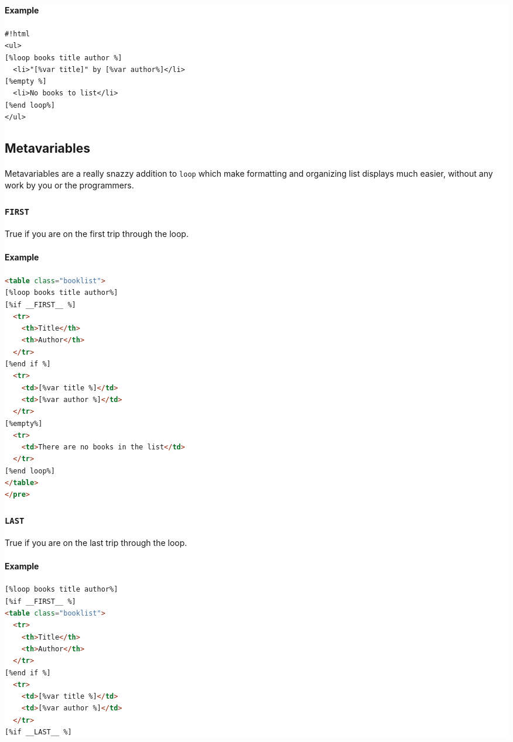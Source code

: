 #### Example

    #!html
    <ul>
    [%loop books title author %]
      <li>"[%var title]" by [%var author%]</li>
    [%empty %]
      <li>No books to list</li>
    [%end loop%]
    </ul>

## Metavariables

Metavariables are a really snazzy addition to `loop` which make
formatting and organizing list displays much easier, without any work by
you or the programmers.

### `FIRST`

True if you are on the first trip through the loop.

#### Example

``` html
<table class="booklist">
[%loop books title author%]
[%if __FIRST__ %]
  <tr>
    <th>Title</th>
    <th>Author</th>
  </tr>
[%end if %]
  <tr>
    <td>[%var title %]</td>
    <td>[%var author %]</td>
  </tr>
[%empty%]
  <tr>
    <td>There are no books in the list</td>
  </tr>
[%end loop%]
</table>
</pre>
```

### `LAST`

True if you are on the last trip through the loop.

#### Example

``` html
[%loop books title author%]
[%if __FIRST__ %]
<table class="booklist">
  <tr>
    <th>Title</th>
    <th>Author</th>
  </tr>
[%end if %]
  <tr>
    <td>[%var title %]</td>
    <td>[%var author %]</td>
  </tr>
[%if __LAST__ %]
```